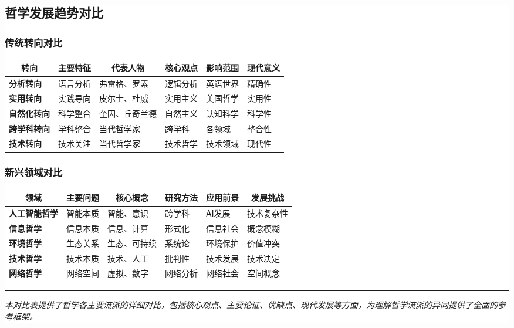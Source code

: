 ## 哲学发展趋势对比

### 传统转向对比

| 转向 | 主要特征 | 代表人物 | 核心观点 | 影响范围 | 现代意义 |
|------|----------|----------|----------|----------|----------|
| **分析转向** | 语言分析 | 弗雷格、罗素 | 逻辑分析 | 英语世界 | 精确性 |
| **实用转向** | 实践导向 | 皮尔士、杜威 | 实用主义 | 美国哲学 | 实用性 |
| **自然化转向** | 科学整合 | 奎因、丘奇兰德 | 自然主义 | 认知科学 | 科学性 |
| **跨学科转向** | 学科整合 | 当代哲学家 | 跨学科 | 各领域 | 整合性 |
| **技术转向** | 技术关注 | 当代哲学家 | 技术哲学 | 技术领域 | 现代性 |

### 新兴领域对比

| 领域 | 主要问题 | 核心概念 | 研究方法 | 应用前景 | 发展挑战 |
|------|----------|----------|----------|----------|----------|
| **人工智能哲学** | 智能本质 | 智能、意识 | 跨学科 | AI发展 | 技术复杂性 |
| **信息哲学** | 信息本质 | 信息、计算 | 形式化 | 信息社会 | 概念模糊 |
| **环境哲学** | 生态关系 | 生态、可持续 | 系统论 | 环境保护 | 价值冲突 |
| **技术哲学** | 技术本质 | 技术、人工 | 批判性 | 技术发展 | 技术决定 |
| **网络哲学** | 网络空间 | 虚拟、数字 | 网络分析 | 网络社会 | 空间概念 |

---

*本对比表提供了哲学各主要流派的详细对比，包括核心观点、主要论证、优缺点、现代发展等方面，为理解哲学流派的异同提供了全面的参考框架。*
